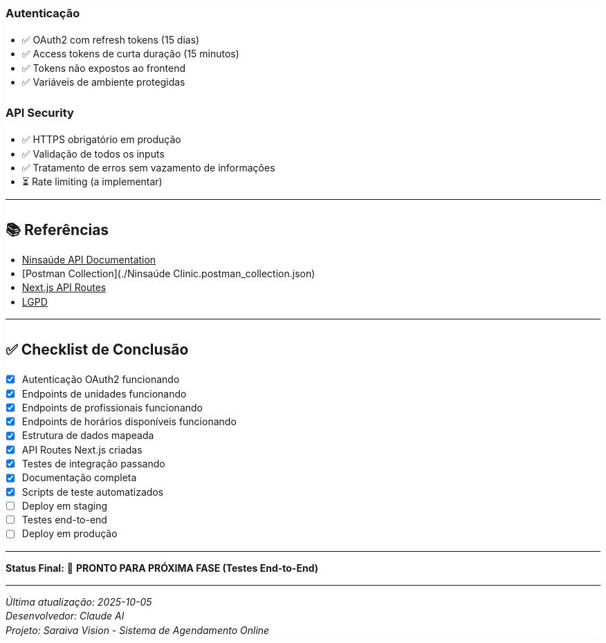 ### Autenticação
- ✅ OAuth2 com refresh tokens (15 dias)
- ✅ Access tokens de curta duração (15 minutos)
- ✅ Tokens não expostos ao frontend
- ✅ Variáveis de ambiente protegidas

### API Security
- ✅ HTTPS obrigatório em produção
- ✅ Validação de todos os inputs
- ✅ Tratamento de erros sem vazamento de informações
- ⏳ Rate limiting (a implementar)

---

## 📚 Referências

- [Ninsaúde API Documentation](https://api.ninsaude.com)
- [Postman Collection](./Ninsaúde Clinic.postman_collection.json)
- [Next.js API Routes](https://nextjs.org/docs/api-routes/introduction)
- [LGPD](https://www.gov.br/cidadania/pt-br/acesso-a-informacao/lgpd)

---

## ✅ Checklist de Conclusão

- [x] Autenticação OAuth2 funcionando
- [x] Endpoints de unidades funcionando
- [x] Endpoints de profissionais funcionando
- [x] Endpoints de horários disponíveis funcionando
- [x] Estrutura de dados mapeada
- [x] API Routes Next.js criadas
- [x] Testes de integração passando
- [x] Documentação completa
- [x] Scripts de teste automatizados
- [ ] Deploy em staging
- [ ] Testes end-to-end
- [ ] Deploy em produção

---

**Status Final:** 🎉 **PRONTO PARA PRÓXIMA FASE (Testes End-to-End)**

---

*Última atualização: 2025-10-05*  
*Desenvolvedor: Claude AI*  
*Projeto: Saraiva Vision - Sistema de Agendamento Online*
